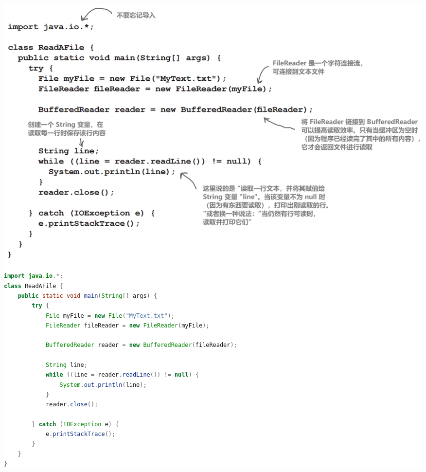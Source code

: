 ![521](./javaimg/521.png)

```java
import java.io.*;
class ReadAFile {
    public static void main(String[] args) {
        try {
            File myFile = new File("MyText.txt");
            FileReader fileReader = new FileReader(myFile);
			
            BufferedReader reader = new BufferedReader(fileReader);

            String line;
            while ((line = reader.readLine()) != null) {
                System.out.println(line);
            }
            reader.close();
			
        } catch (IOException e) {
            e.printStackTrace();
        }
    }
}
```
